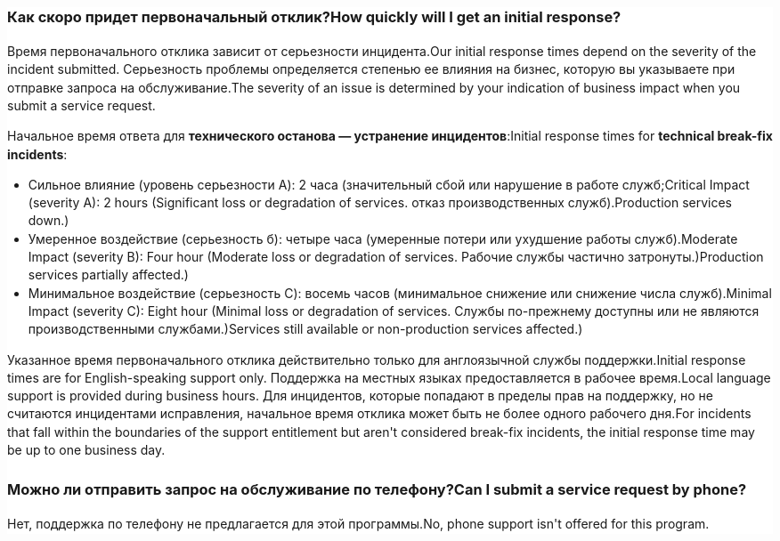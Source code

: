 ### <a name="how-quickly-will-i-get-an-initial-response"></a><span data-ttu-id="c6d5e-166">Как скоро придет первоначальный отклик?</span><span class="sxs-lookup"><span data-stu-id="c6d5e-166">How quickly will I get an initial response?</span></span>

<span data-ttu-id="c6d5e-167">Время первоначального отклика зависит от серьезности инцидента.</span><span class="sxs-lookup"><span data-stu-id="c6d5e-167">Our initial response times depend on the severity of the incident submitted.</span></span> <span data-ttu-id="c6d5e-168">Серьезность проблемы определяется степенью ее влияния на бизнес, которую вы указываете при отправке запроса на обслуживание.</span><span class="sxs-lookup"><span data-stu-id="c6d5e-168">The severity of an issue is determined by your indication of business impact when you submit a service request.</span></span>

<span data-ttu-id="c6d5e-169">Начальное время ответа для **технического останова — устранение инцидентов**:</span><span class="sxs-lookup"><span data-stu-id="c6d5e-169">Initial response times for **technical break-fix incidents**:</span></span>

- <span data-ttu-id="c6d5e-170">Сильное влияние (уровень серьезности A): 2 часа (значительный сбой или нарушение в работе служб;</span><span class="sxs-lookup"><span data-stu-id="c6d5e-170">Critical Impact (severity A): 2 hours (Significant loss or degradation of services.</span></span> <span data-ttu-id="c6d5e-171">отказ производственных служб).</span><span class="sxs-lookup"><span data-stu-id="c6d5e-171">Production services down.)</span></span>
- <span data-ttu-id="c6d5e-172">Умеренное воздействие (серьезность б): четыре часа (умеренные потери или ухудшение работы служб).</span><span class="sxs-lookup"><span data-stu-id="c6d5e-172">Moderate Impact (severity B): Four hour (Moderate loss or degradation of services.</span></span> <span data-ttu-id="c6d5e-173">Рабочие службы частично затронуты.)</span><span class="sxs-lookup"><span data-stu-id="c6d5e-173">Production services partially affected.)</span></span>
- <span data-ttu-id="c6d5e-174">Минимальное воздействие (серьезность C): восемь часов (минимальное снижение или снижение числа служб).</span><span class="sxs-lookup"><span data-stu-id="c6d5e-174">Minimal Impact (severity C): Eight hour (Minimal loss or degradation of services.</span></span> <span data-ttu-id="c6d5e-175">Службы по-прежнему доступны или не являются производственными службами.)</span><span class="sxs-lookup"><span data-stu-id="c6d5e-175">Services still available or non-production services affected.)</span></span>

<span data-ttu-id="c6d5e-176">Указанное время первоначального отклика действительно только для англоязычной службы поддержки.</span><span class="sxs-lookup"><span data-stu-id="c6d5e-176">Initial response times are for English-speaking support only.</span></span> <span data-ttu-id="c6d5e-177">Поддержка на местных языках предоставляется в рабочее время.</span><span class="sxs-lookup"><span data-stu-id="c6d5e-177">Local language support is provided during business hours.</span></span>
<span data-ttu-id="c6d5e-178">Для инцидентов, которые попадают в пределы прав на поддержку, но не считаются инцидентами исправления, начальное время отклика может быть не более одного рабочего дня.</span><span class="sxs-lookup"><span data-stu-id="c6d5e-178">For incidents that fall within the boundaries of the support entitlement but aren't considered break-fix incidents, the initial response time may be up to one business day.</span></span>

### <a name="can-i-submit-a-service-request-by-phone"></a><span data-ttu-id="c6d5e-179">Можно ли отправить запрос на обслуживание по телефону?</span><span class="sxs-lookup"><span data-stu-id="c6d5e-179">Can I submit a service request by phone?</span></span>

<span data-ttu-id="c6d5e-180">Нет, поддержка по телефону не предлагается для этой программы.</span><span class="sxs-lookup"><span data-stu-id="c6d5e-180">No, phone support isn't offered for this program.</span></span>
